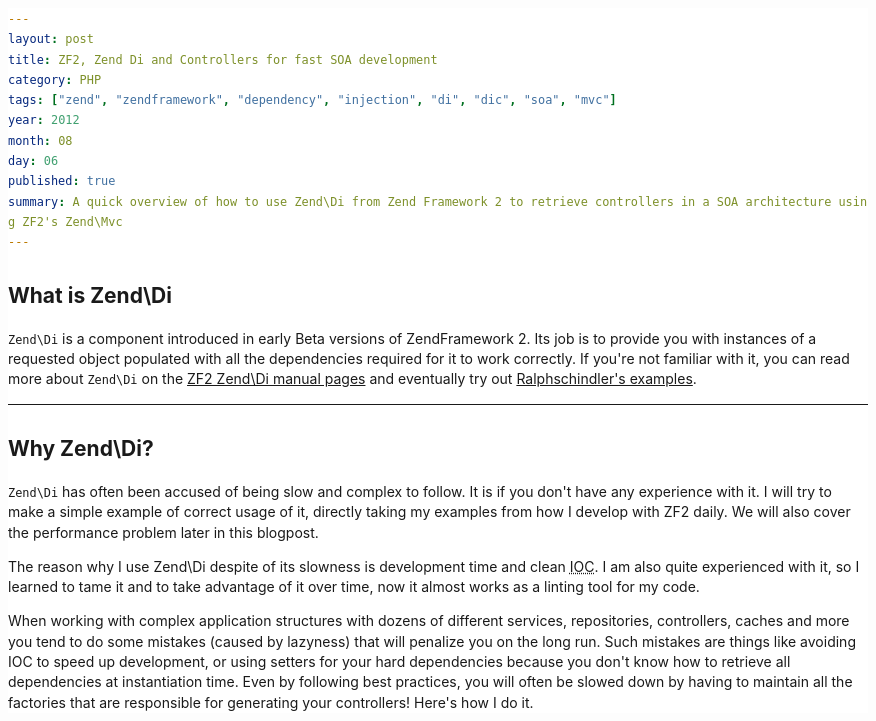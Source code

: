 ```yaml
---
layout: post
title: ZF2, Zend Di and Controllers for fast SOA development
category: PHP
tags: ["zend", "zendframework", "dependency", "injection", "di", "dic", "soa", "mvc"]
year: 2012
month: 08
day: 06
published: true
summary: A quick overview of how to use Zend\Di from Zend Framework 2 to retrieve controllers in a SOA architecture using ZF2's Zend\Mvc
---
```


<h2>What is Zend\Di</h2>
<p>
    <code>Zend\Di</code> is a component introduced in early Beta versions of ZendFramework 2. Its job is to
    provide you with instances of a requested object populated with all the dependencies required for it to work
    correctly. If you're not familiar with it, you can read more about <code>Zend\Di</code> on the
    <a href="http://zf2.readthedocs.org/en/latest/modules/zend.di.introduction.html"
    title="Zend Framework 2 Zend\Di manual" target="_blank">ZF2 Zend\Di manual pages</a> and eventually try
    out <a href="https://github.com/ralphschindler/Zend_DI-Examples" title="examples about Zend\Di usage"
    target="_blank">Ralphschindler's examples</a>.
</p>

<hr/>

<h2>Why Zend\Di?</h2>
<p>
    <code>Zend\Di</code> has often been accused of being slow and complex to follow. It is if you don't have any
    experience with it. I will try to make a simple example of correct usage of it, directly taking my examples
    from how I develop with ZF2 daily. We will also cover the performance problem later in this blogpost.
</p>
<p>
    The reason why I use Zend\Di despite of its slowness is development time and clean
    <abbr title="Inversion of Control">IOC</abbr>. I am also quite experienced with it, so I learned to tame it
    and to take advantage of it over time, now it almost works as a linting tool for my code.
</p>
<p>
    When working with complex application structures with dozens of different services, repositories,
    controllers, caches and more you tend to do some mistakes (caused by lazyness) that will penalize you on the
    long run. Such mistakes are things like avoiding IOC to speed up development, or using setters for your hard
    dependencies because you don't know how to retrieve all dependencies at instantiation time. Even by
    following best practices, you will often be slowed down by having to maintain all the factories that are
    responsible for generating your controllers! Here's how I do it.
</p>
